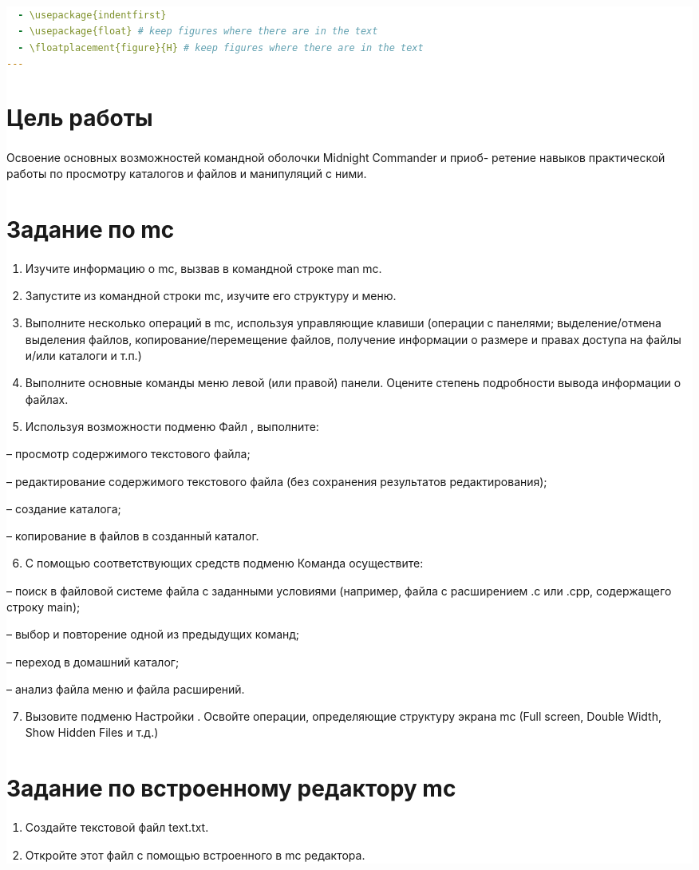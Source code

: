 ```yaml
  - \usepackage{indentfirst}
  - \usepackage{float} # keep figures where there are in the text
  - \floatplacement{figure}{H} # keep figures where there are in the text
---
```


# Цель работы

Освоение основных возможностей командной оболочки Midnight Commander и приоб-
ретение навыков практической работы по просмотру каталогов и файлов и манипуляций с ними.



# Задание по mc

1. Изучите информацию о mc, вызвав в командной строке man mc.

2. Запустите из командной строки mc, изучите его структуру и меню. 

3. Выполните несколько операций в mc, используя управляющие клавиши (операции с панелями; выделение/отмена выделения файлов, копирование/перемещение файлов, получение информации о размере и правах доступа на файлы и/или каталоги и т.п.)

4. Выполните основные команды меню левой (или правой) панели. Оцените степень подробности вывода информации о файлах.

5. Используя возможности подменю Файл , выполните:

– просмотр содержимого текстового файла;

– редактирование содержимого текстового файла (без сохранения результатов редактирования);

– создание каталога;

– копирование в файлов в созданный каталог.

6. С помощью соответствующих средств подменю Команда осуществите:

– поиск в файловой системе файла с заданными условиями (например, файла с расширением .c или .cpp, содержащего строку main);

– выбор и повторение одной из предыдущих команд;

– переход в домашний каталог;

– анализ файла меню и файла расширений.

7. Вызовите подменю Настройки . Освойте операции, определяющие структуру экрана mc (Full screen, Double Width, Show Hidden Files и т.д.)


# Задание по встроенному редактору mc

1. Создайте текстовой файл text.txt.

2. Откройте этот файл с помощью встроенного в mc редактора.
